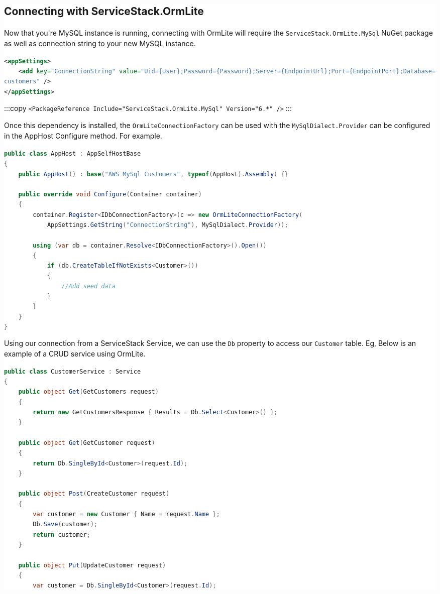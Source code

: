 ## Connecting with ServiceStack.OrmLite
Now that you're MySQL instance is running, connecting with OrmLite will require the `ServiceStack.OrmLite.MySql` NuGet package as well as connection string to your new MySQL instance.

``` xml
<appSettings>
    <add key="ConnectionString" value="Uid={User};Password={Password};Server={EndpointUrl};Port={EndpointPort};Database=customers" />   
</appSettings>
```

:::copy
`<PackageReference Include="ServiceStack.OrmLite.MySql" Version="6.*" />`
:::

Once this dependency is installed, the `OrmLiteConnectionFactory` can be used with the `MySqlDialect.Provider` can be configured in the AppHost Configure method. For example.

``` csharp
public class AppHost : AppSelfHostBase
{
    public AppHost() : base("AWS MySql Customers", typeof(AppHost).Assembly) {}

    public override void Configure(Container container)
    {
        container.Register<IDbConnectionFactory>(c => new OrmLiteConnectionFactory(
            AppSettings.GetString("ConnectionString"), MySqlDialect.Provider));

        using (var db = container.Resolve<IDbConnectionFactory>().Open())
        {
            if (db.CreateTableIfNotExists<Customer>())
            {
                //Add seed data
            }
        }
    }
}

```

Using our connection from a ServiceStack Service, we can use the `Db` property to access our `Customer` table. Eg, Below is an example of a CRUD service using OrmLite.

``` csharp
public class CustomerService : Service
{
    public object Get(GetCustomers request)
    {
        return new GetCustomersResponse { Results = Db.Select<Customer>() };
    }

    public object Get(GetCustomer request)
    {
        return Db.SingleById<Customer>(request.Id);
    }

    public object Post(CreateCustomer request)
    {
        var customer = new Customer { Name = request.Name };
        Db.Save(customer);
        return customer;
    }

    public object Put(UpdateCustomer request)
    {
        var customer = Db.SingleById<Customer>(request.Id);
```